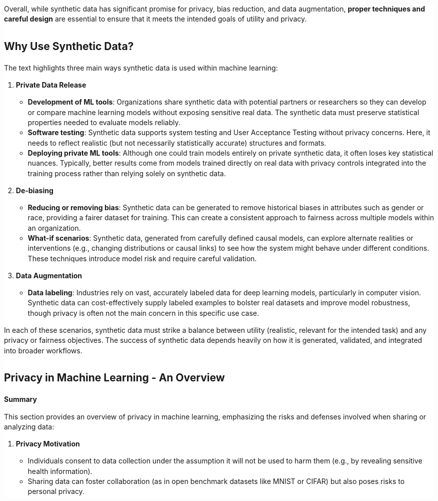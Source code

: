Overall, while synthetic data has significant promise for privacy, bias reduction, and data augmentation, **proper techniques and careful design** are essential to ensure that it meets the intended goals of utility and privacy.

## Why Use Synthetic Data?

The text highlights three main ways synthetic data is used within machine learning:

1. **Private Data Release**

   - **Development of ML tools**: Organizations share synthetic data with potential partners or researchers so they can develop or compare machine learning models without exposing sensitive real data. The synthetic data must preserve statistical properties needed to evaluate models reliably.
   - **Software testing**: Synthetic data supports system testing and User Acceptance Testing without privacy concerns. Here, it needs to reflect realistic (but not necessarily statistically accurate) structures and formats.
   - **Deploying private ML tools**: Although one could train models entirely on private synthetic data, it often loses key statistical nuances. Typically, better results come from models trained directly on real data with privacy controls integrated into the training process rather than relying solely on synthetic data.

2. **De-biasing**

   - **Reducing or removing bias**: Synthetic data can be generated to remove historical biases in attributes such as gender or race, providing a fairer dataset for training. This can create a consistent approach to fairness across multiple models within an organization.
   - **What-if scenarios**: Synthetic data, generated from carefully defined causal models, can explore alternate realities or interventions (e.g., changing distributions or causal links) to see how the system might behave under different conditions. These techniques introduce model risk and require careful validation.

3. **Data Augmentation**
   - **Data labeling**: Industries rely on vast, accurately labeled data for deep learning models, particularly in computer vision. Synthetic data can cost-effectively supply labeled examples to bolster real datasets and improve model robustness, though privacy is often not the main concern in this specific use case.

In each of these scenarios, synthetic data must strike a balance between utility (realistic, relevant for the intended task) and any privacy or fairness objectives. The success of synthetic data depends heavily on how it is generated, validated, and integrated into broader workflows.

## Privacy in Machine Learning - An Overview

**Summary**

This section provides an overview of privacy in machine learning, emphasizing the risks and defenses involved when sharing or analyzing data:

1. **Privacy Motivation**

   - Individuals consent to data collection under the assumption it will not be used to harm them (e.g., by revealing sensitive health information).
   - Sharing data can foster collaboration (as in open benchmark datasets like MNIST or CIFAR) but also poses risks to personal privacy.
